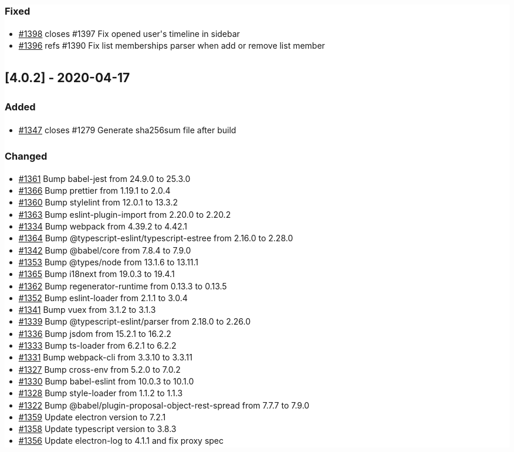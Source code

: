 ### Fixed
- [#1398](https://github.com/h3poteto/whalebird-desktop/pull/1398) closes #1397 Fix opened user's timeline in sidebar
- [#1396](https://github.com/h3poteto/whalebird-desktop/pull/1396) refs #1390 Fix list memberships parser when add or remove list member

## [4.0.2] - 2020-04-17
### Added
- [#1347](https://github.com/h3poteto/whalebird-desktop/pull/1347) closes #1279 Generate sha256sum file after build

### Changed
- [#1361](https://github.com/h3poteto/whalebird-desktop/pull/1361) Bump babel-jest from 24.9.0 to 25.3.0
- [#1366](https://github.com/h3poteto/whalebird-desktop/pull/1366) Bump prettier from 1.19.1 to 2.0.4
- [#1360](https://github.com/h3poteto/whalebird-desktop/pull/1360) Bump stylelint from 12.0.1 to 13.3.2
- [#1363](https://github.com/h3poteto/whalebird-desktop/pull/1363) Bump eslint-plugin-import from 2.20.0 to 2.20.2
- [#1334](https://github.com/h3poteto/whalebird-desktop/pull/1334) Bump webpack from 4.39.2 to 4.42.1
- [#1364](https://github.com/h3poteto/whalebird-desktop/pull/1364) Bump @typescript-eslint/typescript-estree from 2.16.0 to 2.28.0
- [#1342](https://github.com/h3poteto/whalebird-desktop/pull/1342) Bump @babel/core from 7.8.4 to 7.9.0
- [#1353](https://github.com/h3poteto/whalebird-desktop/pull/1353) Bump @types/node from 13.1.6 to 13.11.1
- [#1365](https://github.com/h3poteto/whalebird-desktop/pull/1365) Bump i18next from 19.0.3 to 19.4.1
- [#1362](https://github.com/h3poteto/whalebird-desktop/pull/1362) Bump regenerator-runtime from 0.13.3 to 0.13.5
- [#1352](https://github.com/h3poteto/whalebird-desktop/pull/1352) Bump eslint-loader from 2.1.1 to 3.0.4
- [#1341](https://github.com/h3poteto/whalebird-desktop/pull/1341) Bump vuex from 3.1.2 to 3.1.3
- [#1339](https://github.com/h3poteto/whalebird-desktop/pull/1339) Bump @typescript-eslint/parser from 2.18.0 to 2.26.0
- [#1336](https://github.com/h3poteto/whalebird-desktop/pull/1336) Bump jsdom from 15.2.1 to 16.2.2
- [#1333](https://github.com/h3poteto/whalebird-desktop/pull/1333) Bump ts-loader from 6.2.1 to 6.2.2
- [#1331](https://github.com/h3poteto/whalebird-desktop/pull/1331) Bump webpack-cli from 3.3.10 to 3.3.11
- [#1327](https://github.com/h3poteto/whalebird-desktop/pull/1327) Bump cross-env from 5.2.0 to 7.0.2
- [#1330](https://github.com/h3poteto/whalebird-desktop/pull/1330) Bump babel-eslint from 10.0.3 to 10.1.0
- [#1328](https://github.com/h3poteto/whalebird-desktop/pull/1328) Bump style-loader from 1.1.2 to 1.1.3
- [#1322](https://github.com/h3poteto/whalebird-desktop/pull/1322) Bump @babel/plugin-proposal-object-rest-spread from 7.7.7 to 7.9.0
- [#1359](https://github.com/h3poteto/whalebird-desktop/pull/1359) Update electron version to 7.2.1
- [#1358](https://github.com/h3poteto/whalebird-desktop/pull/1358) Update typescript version to 3.8.3
- [#1356](https://github.com/h3poteto/whalebird-desktop/pull/1356) Update electron-log to 4.1.1 and fix proxy spec
